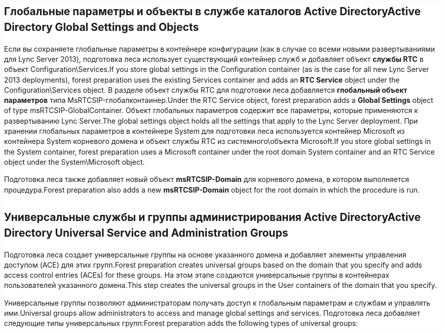 ## <a name="active-directory-global-settings-and-objects"></a><span data-ttu-id="ef222-105">Глобальные параметры и объекты в службе каталогов Active Directory</span><span class="sxs-lookup"><span data-stu-id="ef222-105">Active Directory Global Settings and Objects</span></span>

<span data-ttu-id="ef222-106">Если вы сохраняете глобальные параметры в контейнере конфигурации (как в случае со всеми новыми развертываниями для Lync Server 2013), подготовка леса использует существующий контейнер служб и добавляет объект **службы RTC** в объект Configuration\\Services.</span><span class="sxs-lookup"><span data-stu-id="ef222-106">If you store global settings in the Configuration container (as is the case for all new Lync Server 2013 deployments), forest preparation uses the existing Services container and adds an **RTC Service** object under the Configuration\\Services object.</span></span> <span data-ttu-id="ef222-107">В разделе объект службы RTC для подготовки леса добавляется **глобальный объект параметров** типа MsRTCSIP-глобалконтаинер.</span><span class="sxs-lookup"><span data-stu-id="ef222-107">Under the RTC Service object, forest preparation adds a **Global Settings** object of type msRTCSIP-GlobalContainer.</span></span> <span data-ttu-id="ef222-108">Объект глобальных параметров содержит все параметры, которые применяются к развертыванию Lync Server.</span><span class="sxs-lookup"><span data-stu-id="ef222-108">The global settings object holds all the settings that apply to the Lync Server deployment.</span></span> <span data-ttu-id="ef222-109">При хранении глобальных параметров в контейнере System для подготовки леса используется контейнер Microsoft из контейнера System корневого домена и объект службы RTC из системного\\объекта Microsoft.</span><span class="sxs-lookup"><span data-stu-id="ef222-109">If you store global settings in the System container, forest preparation uses a Microsoft container under the root domain System container and an RTC Service object under the System\\Microsoft object.</span></span>

<span data-ttu-id="ef222-110">Подготовка леса также добавляет новый объект **msRTCSIP-Domain** для корневого домена, в котором выполняется процедура.</span><span class="sxs-lookup"><span data-stu-id="ef222-110">Forest preparation also adds a new **msRTCSIP-Domain** object for the root domain in which the procedure is run.</span></span>

</div>

<div>

## <a name="active-directory-universal-service-and-administration-groups"></a><span data-ttu-id="ef222-111">Универсальные службы и группы администрирования Active Directory</span><span class="sxs-lookup"><span data-stu-id="ef222-111">Active Directory Universal Service and Administration Groups</span></span>

<span data-ttu-id="ef222-112">Подготовка леса создает универсальные группы на основе указанного домена и добавляет элементы управления доступом (ACE) для этих групп.</span><span class="sxs-lookup"><span data-stu-id="ef222-112">Forest preparation creates universal groups based on the domain that you specify and adds access control entries (ACEs) for these groups.</span></span> <span data-ttu-id="ef222-113">На этом этапе создаются универсальные группы в контейнерах пользователей указанного домена.</span><span class="sxs-lookup"><span data-stu-id="ef222-113">This step creates the universal groups in the User containers of the domain that you specify.</span></span>

<span data-ttu-id="ef222-114">Универсальные группы позволяют администраторам получать доступ к глобальным параметрам и службам и управлять ими.</span><span class="sxs-lookup"><span data-stu-id="ef222-114">Universal groups allow administrators to access and manage global settings and services.</span></span> <span data-ttu-id="ef222-115">Подготовка леса добавляет следующие типы универсальных групп:</span><span class="sxs-lookup"><span data-stu-id="ef222-115">Forest preparation adds the following types of universal groups:</span></span>
